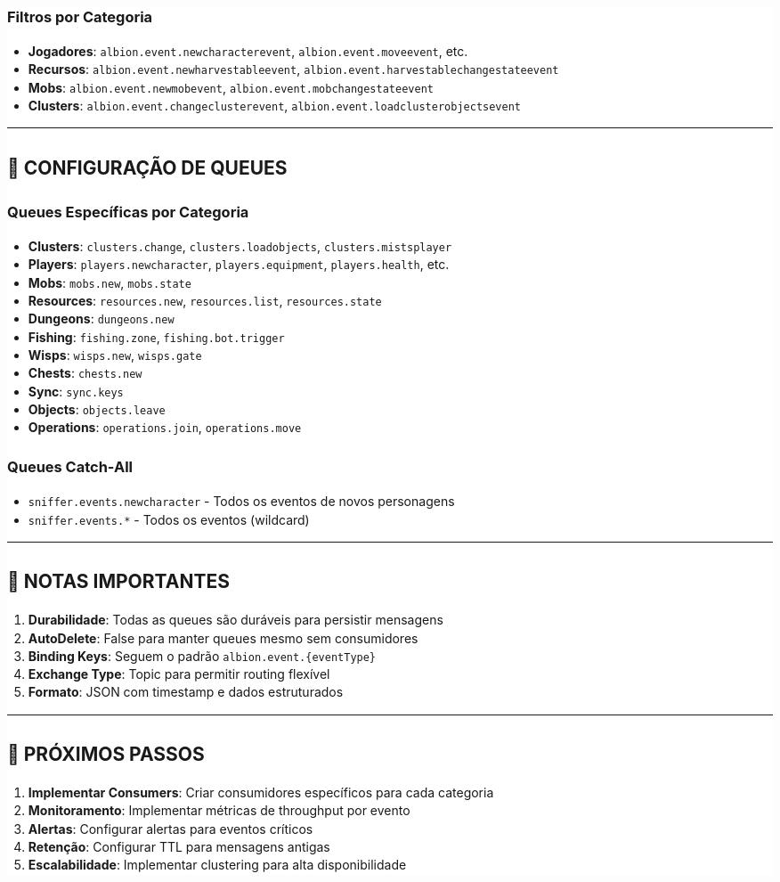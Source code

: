 ### **Filtros por Categoria**
- **Jogadores**: `albion.event.newcharacterevent`, `albion.event.moveevent`, etc.
- **Recursos**: `albion.event.newharvestableevent`, `albion.event.harvestablechangestateevent`
- **Mobs**: `albion.event.newmobevent`, `albion.event.mobchangestateevent`
- **Clusters**: `albion.event.changeclusterevent`, `albion.event.loadclusterobjectsevent`

---

## 🔧 **CONFIGURAÇÃO DE QUEUES**

### **Queues Específicas por Categoria**
- **Clusters**: `clusters.change`, `clusters.loadobjects`, `clusters.mistsplayer`
- **Players**: `players.newcharacter`, `players.equipment`, `players.health`, etc.
- **Mobs**: `mobs.new`, `mobs.state`
- **Resources**: `resources.new`, `resources.list`, `resources.state`
- **Dungeons**: `dungeons.new`
- **Fishing**: `fishing.zone`, `fishing.bot.trigger`
- **Wisps**: `wisps.new`, `wisps.gate`
- **Chests**: `chests.new`
- **Sync**: `sync.keys`
- **Objects**: `objects.leave`
- **Operations**: `operations.join`, `operations.move`

### **Queues Catch-All**
- `sniffer.events.newcharacter` - Todos os eventos de novos personagens
- `sniffer.events.*` - Todos os eventos (wildcard)

---

## 📝 **NOTAS IMPORTANTES**

1. **Durabilidade**: Todas as queues são duráveis para persistir mensagens
2. **AutoDelete**: False para manter queues mesmo sem consumidores
3. **Binding Keys**: Seguem o padrão `albion.event.{eventType}`
4. **Exchange Type**: Topic para permitir routing flexível
5. **Formato**: JSON com timestamp e dados estruturados

---

## 🚀 **PRÓXIMOS PASSOS**

1. **Implementar Consumers**: Criar consumidores específicos para cada categoria
2. **Monitoramento**: Implementar métricas de throughput por evento
3. **Alertas**: Configurar alertas para eventos críticos
4. **Retenção**: Configurar TTL para mensagens antigas
5. **Escalabilidade**: Implementar clustering para alta disponibilidade 